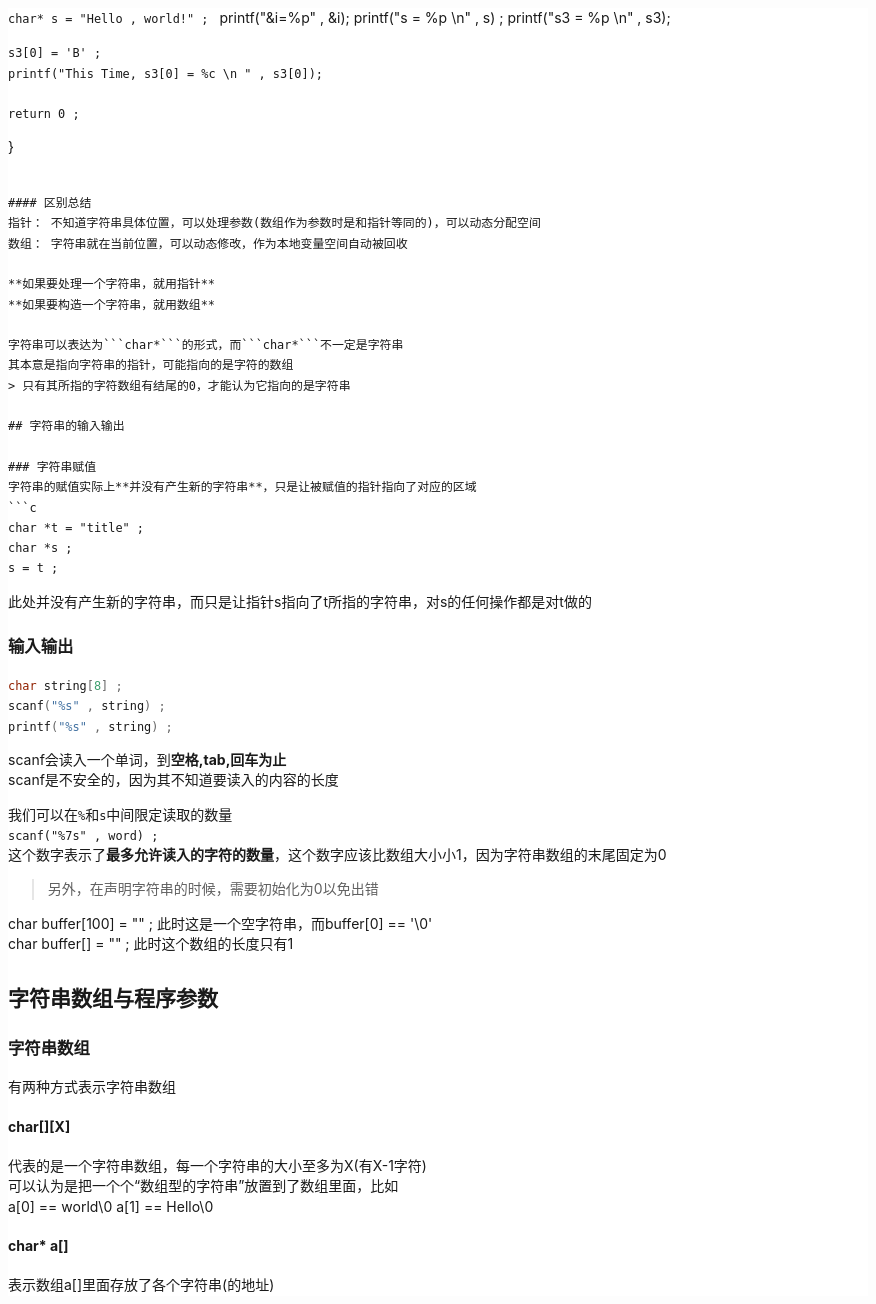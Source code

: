 ```char* s = "Hello , world!" ; ```
    printf("&i=%p" , &i);
    printf("s = %p \n" , s) ; 
    printf("s3 = %p \n" , s3);

    s3[0] = 'B' ; 
    printf("This Time, s3[0] = %c \n " , s3[0]);

    return 0 ; 
}
```

#### 区别总结
指针： 不知道字符串具体位置，可以处理参数(数组作为参数时是和指针等同的)，可以动态分配空间             
数组： 字符串就在当前位置，可以动态修改，作为本地变量空间自动被回收   

**如果要处理一个字符串，就用指针**      
**如果要构造一个字符串，就用数组**      

字符串可以表达为```char*```的形式，而```char*```不一定是字符串  
其本意是指向字符串的指针，可能指向的是字符的数组        
> 只有其所指的字符数组有结尾的0，才能认为它指向的是字符串       

## 字符串的输入输出     

### 字符串赋值
字符串的赋值实际上**并没有产生新的字符串**，只是让被赋值的指针指向了对应的区域
```c
char *t = "title" ; 
char *s ; 
s = t ;
```
此处并没有产生新的字符串，而只是让指针s指向了t所指的字符串，对s的任何操作都是对t做的    

### 输入输出      
```C
char string[8] ; 
scanf("%s" , string) ; 
printf("%s" , string) ; 
```
scanf会读入一个单词，到**空格,tab,回车为止**    
scanf是不安全的，因为其不知道要读入的内容的长度 

我们可以在```%```和```s```中间限定读取的数量    
```scanf("%7s" , word) ; ```    
这个数字表示了**最多允许读入的字符的数量**，这个数字应该比数组大小小1，因为字符串数组的末尾固定为0      

> 另外，在声明字符串的时候，需要初始化为0以免出错     

char buffer[100] = "" ; 此时这是一个空字符串，而buffer[0] == '\0'       
char buffer[] = "" ;  此时这个数组的长度只有1   

## 字符串数组与程序参数 

### 字符串数组
有两种方式表示字符串数组

#### char[][X]
代表的是一个字符串数组，每一个字符串的大小至多为X(有X-1字符)    
可以认为是把一个个“数组型的字符串”放置到了数组里面，比如        
a[0] == world\0 
a[1] == Hello\0

#### char* a[] 
表示数组a[]里面存放了各个字符串(的地址) 
```